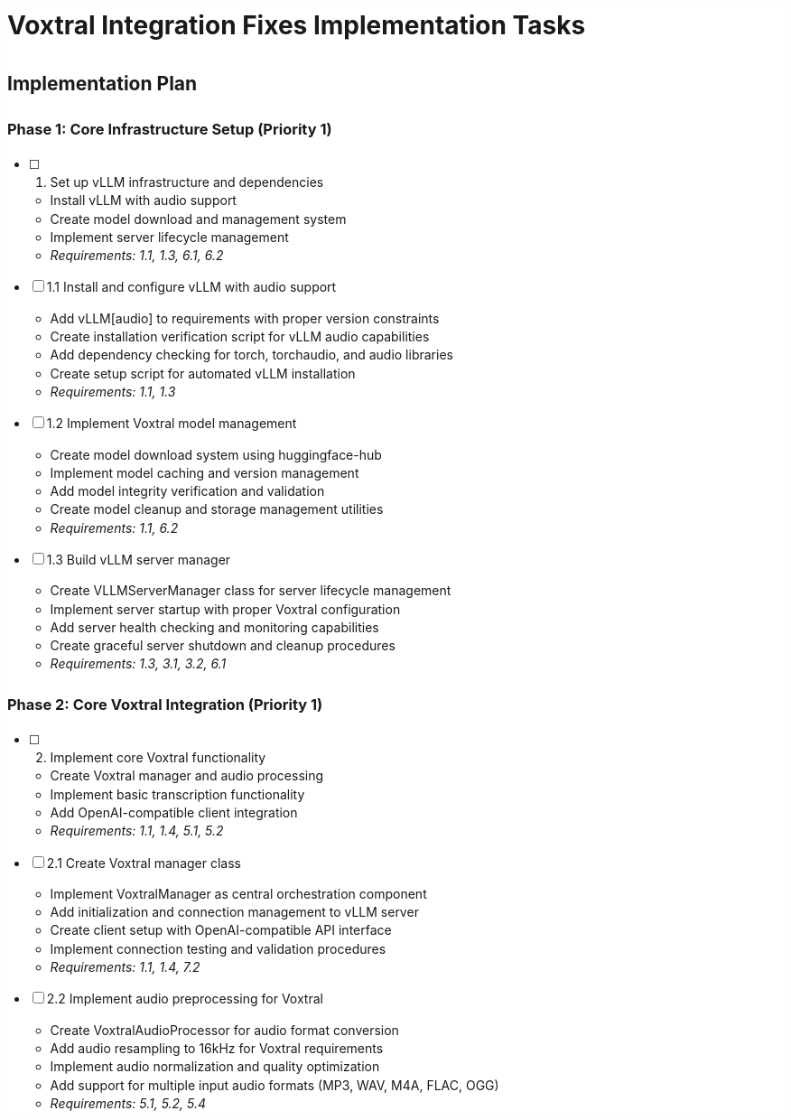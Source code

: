 # Voxtral Integration Fixes Implementation Tasks

## Implementation Plan

### Phase 1: Core Infrastructure Setup (Priority 1)

- [ ] 1. Set up vLLM infrastructure and dependencies
  - Install vLLM with audio support
  - Create model download and management system
  - Implement server lifecycle management
  - _Requirements: 1.1, 1.3, 6.1, 6.2_

- [ ] 1.1 Install and configure vLLM with audio support
  - Add vLLM[audio] to requirements with proper version constraints
  - Create installation verification script for vLLM audio capabilities
  - Add dependency checking for torch, torchaudio, and audio libraries
  - Create setup script for automated vLLM installation
  - _Requirements: 1.1, 1.3_

- [ ] 1.2 Implement Voxtral model management
  - Create model download system using huggingface-hub
  - Implement model caching and version management
  - Add model integrity verification and validation
  - Create model cleanup and storage management utilities
  - _Requirements: 1.1, 6.2_

- [ ] 1.3 Build vLLM server manager
  - Create VLLMServerManager class for server lifecycle management
  - Implement server startup with proper Voxtral configuration
  - Add server health checking and monitoring capabilities
  - Create graceful server shutdown and cleanup procedures
  - _Requirements: 1.3, 3.1, 3.2, 6.1_

### Phase 2: Core Voxtral Integration (Priority 1)

- [ ] 2. Implement core Voxtral functionality
  - Create Voxtral manager and audio processing
  - Implement basic transcription functionality
  - Add OpenAI-compatible client integration
  - _Requirements: 1.1, 1.4, 5.1, 5.2_

- [ ] 2.1 Create Voxtral manager class
  - Implement VoxtralManager as central orchestration component
  - Add initialization and connection management to vLLM server
  - Create client setup with OpenAI-compatible API interface
  - Implement connection testing and validation procedures
  - _Requirements: 1.1, 1.4, 7.2_

- [ ] 2.2 Implement audio preprocessing for Voxtral
  - Create VoxtralAudioProcessor for audio format conversion
  - Add audio resampling to 16kHz for Voxtral requirements
  - Implement audio normalization and quality optimization
  - Add support for multiple input audio formats (MP3, WAV, M4A, FLAC, OGG)
  - _Requirements: 5.1, 5.2, 5.4_
